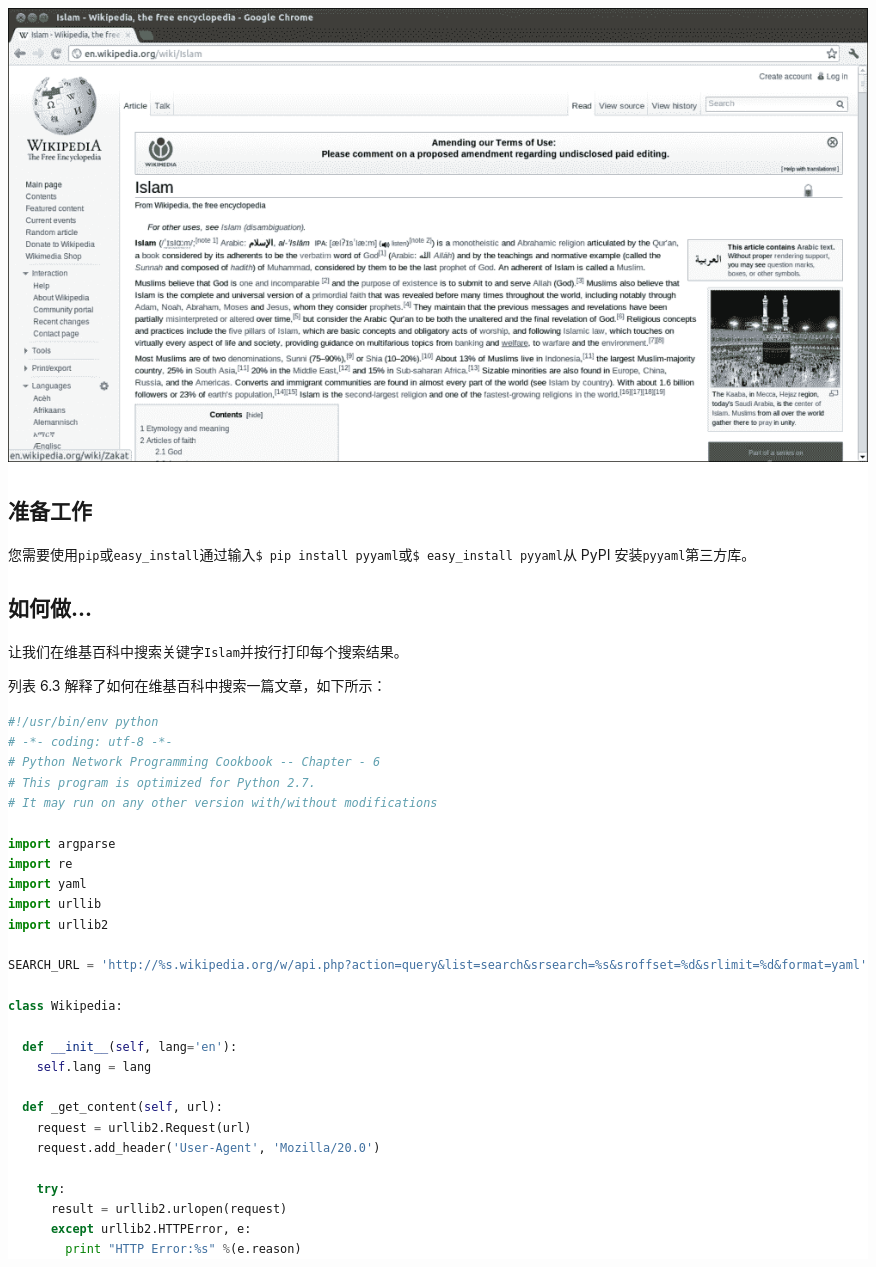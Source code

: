 ![在维基百科中搜索文章](img/3463OS_06_01.jpg)

## 准备工作

您需要使用`pip`或`easy_install`通过输入`$ pip install pyyaml`或`$ easy_install pyyaml`从 PyPI 安装`pyyaml`第三方库。

## 如何做...

让我们在维基百科中搜索关键字`Islam`并按行打印每个搜索结果。

列表 6.3 解释了如何在维基百科中搜索一篇文章，如下所示：

```py
#!/usr/bin/env python
# -*- coding: utf-8 -*-
# Python Network Programming Cookbook -- Chapter - 6
# This program is optimized for Python 2.7.
# It may run on any other version with/without modifications

import argparse
import re
import yaml
import urllib
import urllib2

SEARCH_URL = 'http://%s.wikipedia.org/w/api.php?action=query&list=search&srsearch=%s&sroffset=%d&srlimit=%d&format=yaml'

class Wikipedia:

  def __init__(self, lang='en'):
    self.lang = lang

  def _get_content(self, url):
    request = urllib2.Request(url)
    request.add_header('User-Agent', 'Mozilla/20.0')

    try:
      result = urllib2.urlopen(request)
      except urllib2.HTTPError, e:
        print "HTTP Error:%s" %(e.reason)
```